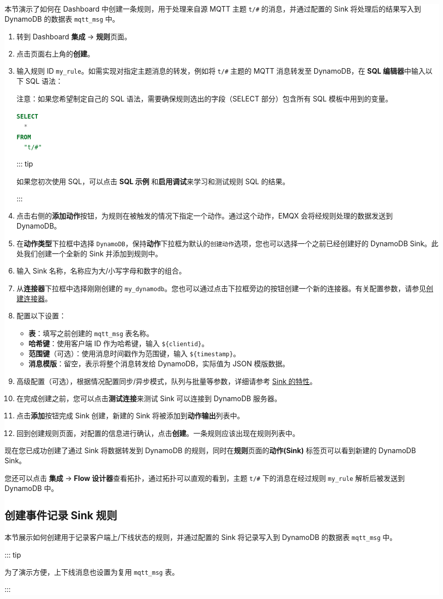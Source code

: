 本节演示了如何在 Dashboard 中创建一条规则，用于处理来自源 MQTT 主题 `t/#` 的消息，并通过配置的 Sink 将处理后的结果写入到 DynamoDB 的数据表 `mqtt_msg` 中。

1. 转到 Dashboard **集成** -> **规则**页面。

2. 点击页面右上角的**创建**。

3. 输入规则 ID `my_rule`。如需实现对指定主题消息的转发，例如将 `t/#` 主题的 MQTT 消息转发至 DynamoDB，在 **SQL 编辑器**中输入以下 SQL 语法：

   注意：如果您希望制定自己的 SQL 语法，需要确保规则选出的字段（SELECT 部分）包含所有 SQL 模板中用到的变量。

   ```sql
   SELECT 
     *
   FROM
     "t/#"
   ```

   ::: tip

   如果您初次使用 SQL，可以点击 **SQL 示例** 和**启用调试**来学习和测试规则 SQL 的结果。

   :::

4. 点击右侧的**添加动作**按钮，为规则在被触发的情况下指定一个动作。通过这个动作，EMQX 会将经规则处理的数据发送到 DynamoDB。

5. 在**动作类型**下拉框中选择 `DynamoDB`，保持**动作**下拉框为默认的`创建动作`选项，您也可以选择一个之前已经创建好的 DynamoDB Sink。此处我们创建一个全新的 Sink 并添加到规则中。

6. 输入 Sink 名称，名称应为大/小写字母和数字的组合。

7. 从**连接器**下拉框中选择刚刚创建的 `my_dynamodb`。您也可以通过点击下拉框旁边的按钮创建一个新的连接器。有关配置参数，请参见[创建连接器](#创建连接器)。

8. 配置以下设置：

   - **表**：填写之前创建的 `mqtt_msg` 表名称。
   - **哈希键**：使用客户端 ID 作为哈希键，输入 `${clientid}`。
   - **范围键**（可选）：使用消息时间戳作为范围键，输入 `${timestamp}`。
   - **消息模版**：留空，表示将整个消息转发给 DynamoDB，实际值为 JSON 模版数据。

9. 高级配置（可选），根据情况配置同步/异步模式，队列与批量等参数，详细请参考 [Sink 的特性](./data-bridges.md)。

10. 在完成创建之前，您可以点击**测试连接**来测试 Sink 可以连接到 DynamoDB 服务器。

11. 点击**添加**按钮完成 Sink 创建，新建的 Sink 将被添加到**动作输出**列表中。

12. 回到创建规则页面，对配置的信息进行确认，点击**创建**。一条规则应该出现在规则列表中。

现在您已成功创建了通过 Sink 将数据转发到 DynamoDB 的规则，同时在**规则**页面的**动作(Sink)** 标签页可以看到新建的 DynamoDB Sink。

您还可以点击 **集成** -> **Flow 设计器**查看拓扑，通过拓扑可以直观的看到，主题 `t/#` 下的消息在经过规则 `my_rule` 解析后被发送到 DynamoDB 中。

## 创建事件记录 Sink 规则

本节展示如何创建用于记录客户端上/下线状态的规则，并通过配置的 Sink 将记录写入到 DynamoDB 的数据表 `mqtt_msg` 中。

::: tip

为了演示方便，上下线消息也设置为复用 `mqtt_msg` 表。

:::
